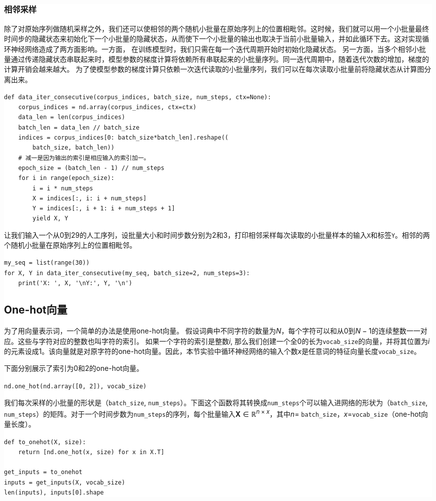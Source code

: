 ### 相邻采样

除了对原始序列做随机采样之外，我们还可以使相邻的两个随机小批量在原始序列上的位置相毗邻。这时候，我们就可以用一个小批量最终时间步的隐藏状态来初始化下一个小批量的隐藏状态，从而使下一个小批量的输出也取决于当前小批量输入，并如此循环下去。这对实现循环神经网络造成了两方面影响。一方面，
在训练模型时，我们只需在每一个迭代周期开始时初始化隐藏状态。
另一方面，当多个相邻小批量通过传递隐藏状态串联起来时，模型参数的梯度计算将依赖所有串联起来的小批量序列。同一迭代周期中，随着迭代次数的增加，梯度的计算开销会越来越大。
为了使模型参数的梯度计算只依赖一次迭代读取的小批量序列，我们可以在每次读取小批量前将隐藏状态从计算图分离出来。

```{.python .input  n=8}
def data_iter_consecutive(corpus_indices, batch_size, num_steps, ctx=None):
    corpus_indices = nd.array(corpus_indices, ctx=ctx)
    data_len = len(corpus_indices)
    batch_len = data_len // batch_size
    indices = corpus_indices[0: batch_size*batch_len].reshape((
        batch_size, batch_len))
    # 减一是因为输出的索引是相应输入的索引加一。
    epoch_size = (batch_len - 1) // num_steps
    for i in range(epoch_size):
        i = i * num_steps
        X = indices[:, i: i + num_steps]
        Y = indices[:, i + 1: i + num_steps + 1]
        yield X, Y
```

让我们输入一个从0到29的人工序列，设批量大小和时间步数分别为2和3，打印相邻采样每次读取的小批量样本的输入`X`和标签`Y`。相邻的两个随机小批量在原始序列上的位置相毗邻。

```{.python .input  n=9}
my_seq = list(range(30))
for X, Y in data_iter_consecutive(my_seq, batch_size=2, num_steps=3):
    print('X: ', X, '\nY:', Y, '\n')
```

## One-hot向量

为了用向量表示词，一个简单的办法是使用one-hot向量。
假设词典中不同字符的数量为$N$，每个字符可以和从0到$N-1$的连续整数一一对应。这些与字符对应的整数也叫字符的索引。
如果一个字符的索引是整数$i$, 那么我们创建一个全0的长为`vocab_size`的向量，并将其位置为$i$的元素设成1。该向量就是对原字符的one-hot向量。因此，本节实验中循环神经网络的输入个数$x$是任意词的特征向量长度`vocab_size`。

下面分别展示了索引为0和2的one-hot向量。

```{.python .input  n=10}
nd.one_hot(nd.array([0, 2]), vocab_size)
```

我们每次采样的小批量的形状是（`batch_size`, `num_steps`）。下面这个函数将其转换成`num_steps`个可以输入进网络的形状为（`batch_size`, `num_steps`）的矩阵。对于一个时间步数为`num_steps`的序列，每个批量输入$\boldsymbol{X} \in \mathbb{R}^{n \times x}$，其中$n=$ `batch_size`，$x=$`vocab_size`（one-hot向量长度）。

```{.python .input  n=11}
def to_onehot(X, size):
    return [nd.one_hot(x, size) for x in X.T]

get_inputs = to_onehot
inputs = get_inputs(X, vocab_size)
len(inputs), inputs[0].shape
```
